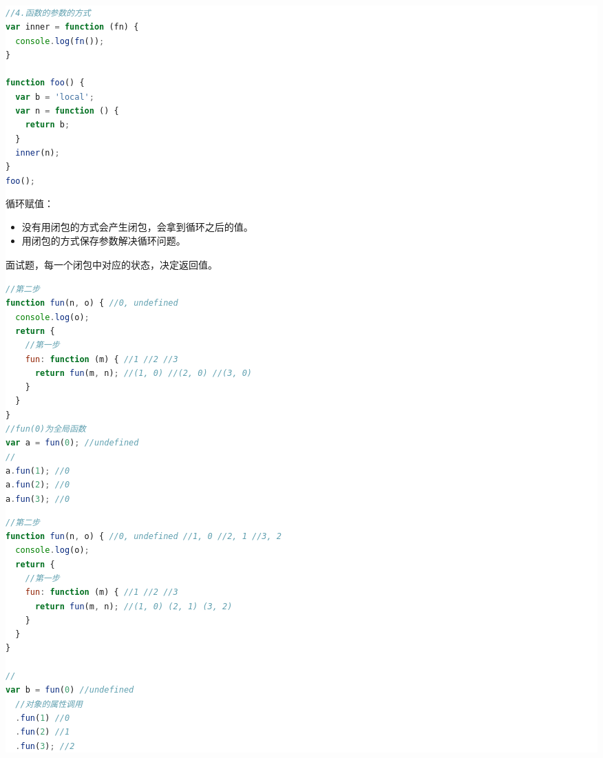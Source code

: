 ```js
//4.函数的参数的方式
var inner = function (fn) {
  console.log(fn());
}

function foo() {
  var b = 'local';
  var n = function () {
    return b;
  }
  inner(n);
}
foo();
```

循环赋值：

- 没有用闭包的方式会产生闭包，会拿到循环之后的值。
- 用闭包的方式保存参数解决循环问题。

面试题，每一个闭包中对应的状态，决定返回值。

```js
//第二步
function fun(n, o) { //0, undefined 
  console.log(o); 
  return {
    //第一步
    fun: function (m) { //1 //2 //3
      return fun(m, n); //(1, 0) //(2, 0) //(3, 0)
    }
  }
}
//fun(0)为全局函数
var a = fun(0); //undefined
//
a.fun(1); //0
a.fun(2); //0
a.fun(3); //0
```

```js
//第二步
function fun(n, o) { //0, undefined //1, 0 //2, 1 //3, 2
  console.log(o);
  return {
    //第一步
    fun: function (m) { //1 //2 //3
      return fun(m, n); //(1, 0) (2, 1) (3, 2)
    }
  }
}

//
var b = fun(0) //undefined
  //对象的属性调用
  .fun(1) //0
  .fun(2) //1
  .fun(3); //2
```
